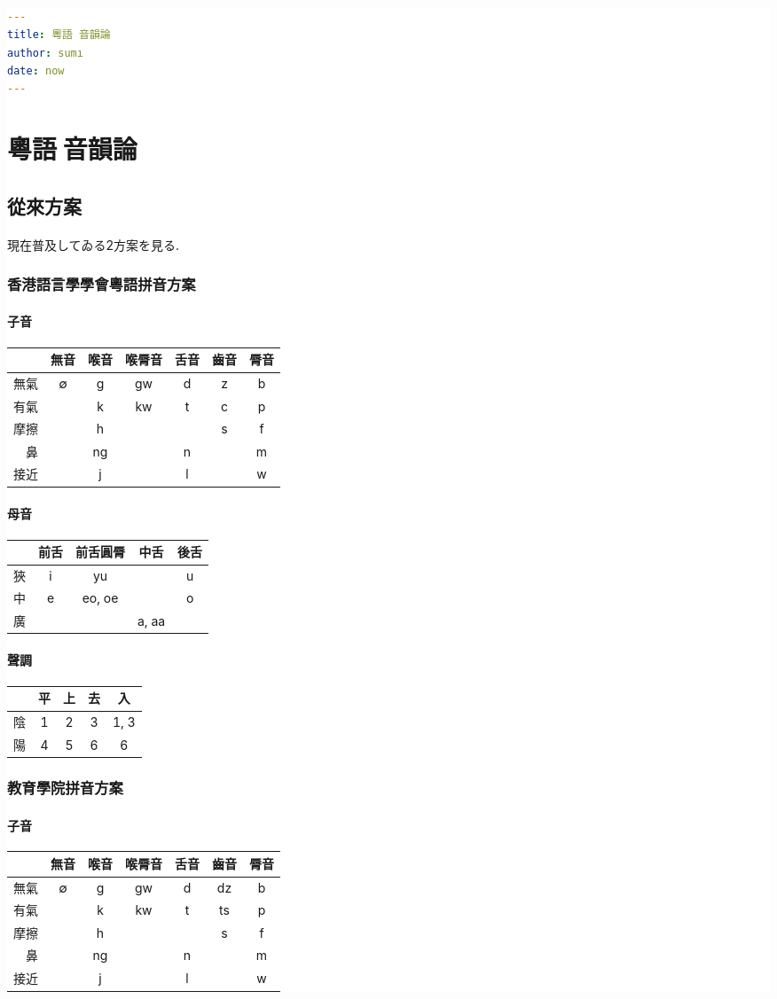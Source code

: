 ```yaml
---
title: 粵語 音韻論
author: sumı
date: now
---
```


# 粵語 音韻論


## 從來方案
現在普及してゐる2方案を見る.

### 香港語言學學會粵語拼音方案

#### 子音
|      | 無音  | 喉音  | 喉脣音 | 舌音  | 齒音  | 脣音  |
| ---: | :---: | :---: | :----: | :---: | :---: | :---: |
| 無氣 |   ∅   |   g   |   gw   |   d   |   z   |   b   |
| 有氣 |       |   k   |   kw   |   t   |   c   |   p   |
| 摩擦 |       |   h   |        |       |   s   |   f   |
|   鼻 |       |  ng   |        |   n   |       |   m   |
| 接近 |       |   j   |        |   l   |       |   w   |

#### 母音
|      | 前舌  | 前舌圓脣 | 中舌  | 後舌  |
| ---: | :---: | :------: | :---: | :---: |
|   狹 |   i   |    yu    |       |   u   |
|   中 |   e   |  eo, oe  |       |   o   |
|   廣 |       |          | a, aa |

#### 聲調
|      |  平   |  上   |  去   |  入   |
| ---: | :---: | :---: | :---: | :---: |
|   陰 |   1   |   2   |   3   | 1, 3  |
|   陽 |   4   |   5   |   6   |   6   |

### 教育學院拼音方案

#### 子音
|      | 無音  | 喉音  | 喉脣音 | 舌音  | 齒音  | 脣音  |
| ---: | :---: | :---: | :----: | :---: | :---: | :---: |
| 無氣 |   ∅   |   g   |   gw   |   d   |  dz   |   b   |
| 有氣 |       |   k   |   kw   |   t   |  ts   |   p   |
| 摩擦 |       |   h   |        |       |   s   |   f   |
|   鼻 |       |  ng   |        |   n   |       |   m   |
| 接近 |       |   j   |        |   l   |       |   w   |
